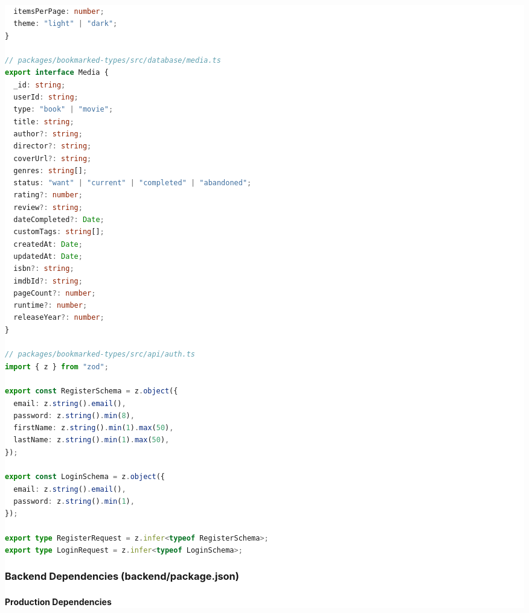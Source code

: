 ```typescript
  itemsPerPage: number;
  theme: "light" | "dark";
}

// packages/bookmarked-types/src/database/media.ts
export interface Media {
  _id: string;
  userId: string;
  type: "book" | "movie";
  title: string;
  author?: string;
  director?: string;
  coverUrl?: string;
  genres: string[];
  status: "want" | "current" | "completed" | "abandoned";
  rating?: number;
  review?: string;
  dateCompleted?: Date;
  customTags: string[];
  createdAt: Date;
  updatedAt: Date;
  isbn?: string;
  imdbId?: string;
  pageCount?: number;
  runtime?: number;
  releaseYear?: number;
}

// packages/bookmarked-types/src/api/auth.ts
import { z } from "zod";

export const RegisterSchema = z.object({
  email: z.string().email(),
  password: z.string().min(8),
  firstName: z.string().min(1).max(50),
  lastName: z.string().min(1).max(50),
});

export const LoginSchema = z.object({
  email: z.string().email(),
  password: z.string().min(1),
});

export type RegisterRequest = z.infer<typeof RegisterSchema>;
export type LoginRequest = z.infer<typeof LoginSchema>;
```

### Backend Dependencies (backend/package.json)

#### Production Dependencies
